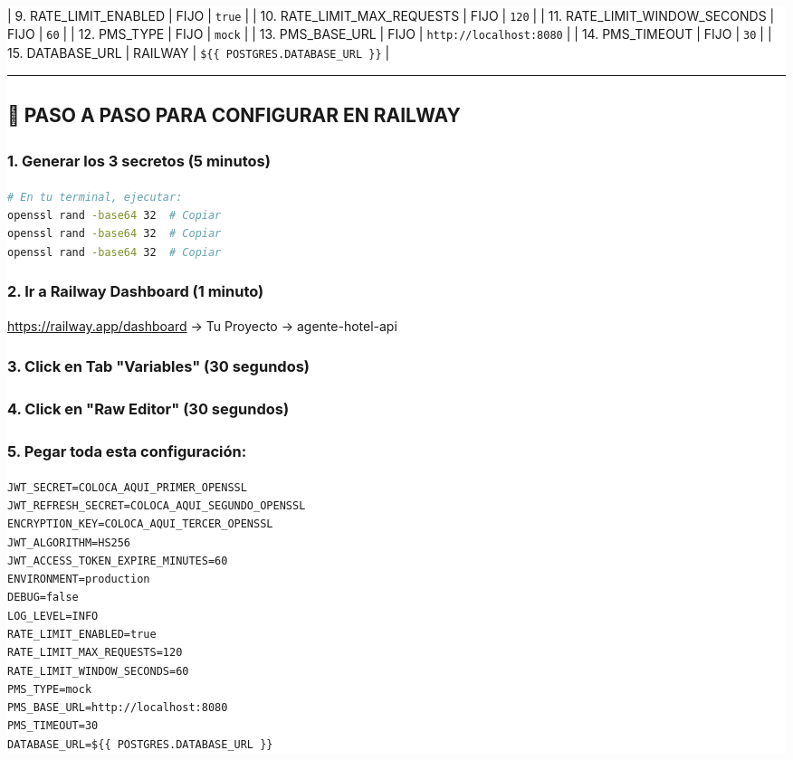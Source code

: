 | 9. RATE_LIMIT_ENABLED | FIJO | `true` |
| 10. RATE_LIMIT_MAX_REQUESTS | FIJO | `120` |
| 11. RATE_LIMIT_WINDOW_SECONDS | FIJO | `60` |
| 12. PMS_TYPE | FIJO | `mock` |
| 13. PMS_BASE_URL | FIJO | `http://localhost:8080` |
| 14. PMS_TIMEOUT | FIJO | `30` |
| 15. DATABASE_URL | RAILWAY | `${{ POSTGRES.DATABASE_URL }}` |

---

## 🚀 PASO A PASO PARA CONFIGURAR EN RAILWAY

### 1. Generar los 3 secretos (5 minutos)
```bash
# En tu terminal, ejecutar:
openssl rand -base64 32  # Copiar
openssl rand -base64 32  # Copiar
openssl rand -base64 32  # Copiar
```

### 2. Ir a Railway Dashboard (1 minuto)
https://railway.app/dashboard → Tu Proyecto → agente-hotel-api

### 3. Click en Tab "Variables" (30 segundos)

### 4. Click en "Raw Editor" (30 segundos)

### 5. Pegar toda esta configuración:
```
JWT_SECRET=COLOCA_AQUI_PRIMER_OPENSSL
JWT_REFRESH_SECRET=COLOCA_AQUI_SEGUNDO_OPENSSL
ENCRYPTION_KEY=COLOCA_AQUI_TERCER_OPENSSL
JWT_ALGORITHM=HS256
JWT_ACCESS_TOKEN_EXPIRE_MINUTES=60
ENVIRONMENT=production
DEBUG=false
LOG_LEVEL=INFO
RATE_LIMIT_ENABLED=true
RATE_LIMIT_MAX_REQUESTS=120
RATE_LIMIT_WINDOW_SECONDS=60
PMS_TYPE=mock
PMS_BASE_URL=http://localhost:8080
PMS_TIMEOUT=30
DATABASE_URL=${{ POSTGRES.DATABASE_URL }}
```
